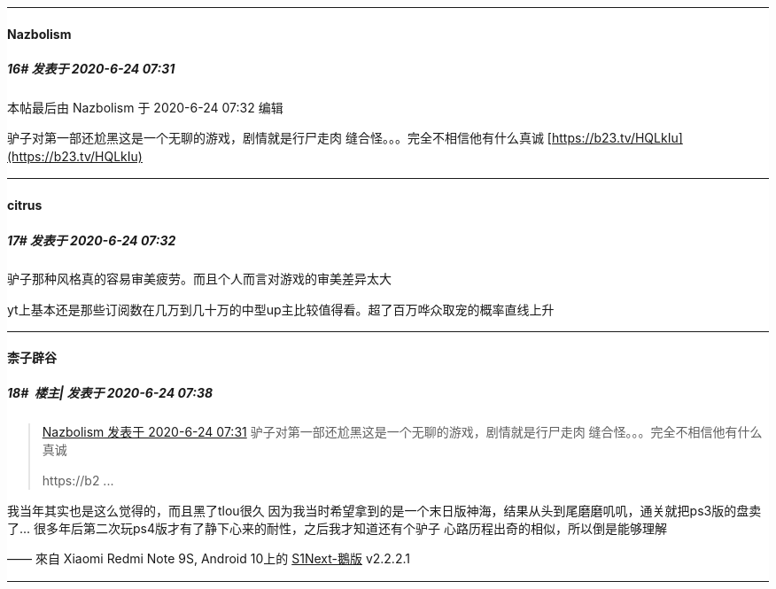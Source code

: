 

*****

####  Nazbolism  
##### 16#       发表于 2020-6-24 07:31



 本帖最后由 Nazbolism 于 2020-6-24 07:32 编辑 

驴子对第一部还尬黑这是一个无聊的游戏，剧情就是行尸走肉 缝合怪。。。完全不相信他有什么真诚
[https://b23.tv/HQLkIu](https://b23.tv/HQLkIu)







*****

####  citrus  
##### 17#       发表于 2020-6-24 07:32




驴子那种风格真的容易审美疲劳。而且个人而言对游戏的审美差异太大


yt上基本还是那些订阅数在几万到几十万的中型up主比较值得看。超了百万哗众取宠的概率直线上升







*****

####  柰子辟谷  
##### 18#         楼主| 发表于 2020-6-24 07:38



<blockquote><a href="httphttps://bbs.saraba1st.com/2b/forum.php?mod=redirect&amp;goto=findpost&amp;pid=47928486&amp;ptid=1943743" target="_blank">Nazbolism 发表于 2020-6-24 07:31</a>
驴子对第一部还尬黑这是一个无聊的游戏，剧情就是行尸走肉 缝合怪。。。完全不相信他有什么真诚

https://b2 ...</blockquote>
我当年其实也是这么觉得的，而且黑了tlou很久
因为我当时希望拿到的是一个末日版神海，结果从头到尾磨磨叽叽，通关就把ps3版的盘卖了...
很多年后第二次玩ps4版才有了静下心来的耐性，之后我才知道还有个驴子
心路历程出奇的相似，所以倒是能够理解

—— 來自 Xiaomi Redmi Note 9S, Android 10上的 [S1Next-鵝版](https://github.com/ykrank/S1-Next/releases) v2.2.2.1







*****
